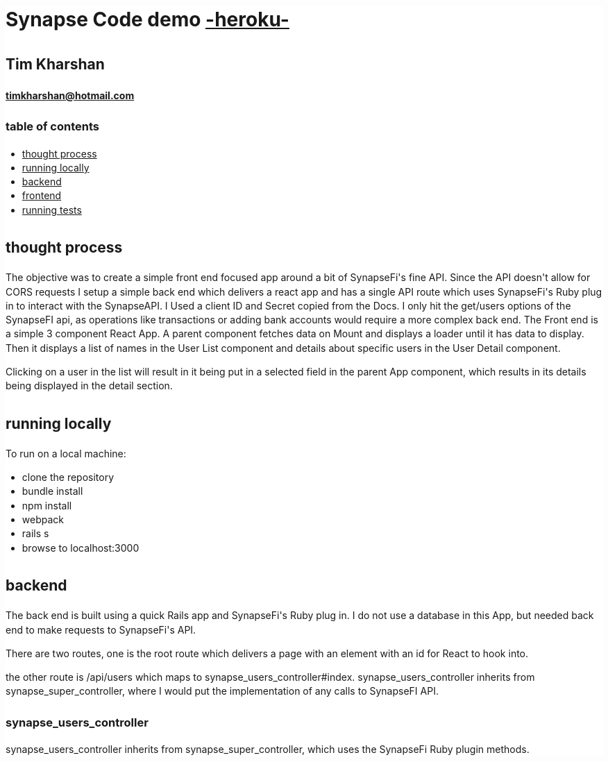# Synapse Code demo [-heroku-](https://synapsedemo.herokuapp.com/)
## Tim Kharshan
#### timkharshan@hotmail.com


### table of contents
- [thought process](#thought-process)
- [running locally](#running-locally)
- [backend](#backend)
- [frontend](#frontend)
- [running tests](#running-tests)
## thought process
The objective was to create a simple front end focused app around a bit of SynapseFi's fine API. Since the API doesn't allow for CORS requests I setup a simple back end which delivers a react app and has a single API route which uses SynapseFi's Ruby plug in to interact with the SynapseAPI. I Used a client ID and Secret copied from the Docs. 
I only hit the get/users options of the SynapseFI api, as operations like transactions or adding bank accounts would require a more complex back end. 
The Front end is a simple 3 component React App. A parent component fetches data on Mount and displays a loader until it has data to display. Then it displays a list of names in the User List component and details about specific users in the User Detail component.

Clicking on a user in the list will result in it being put in a selected field in the parent App component, which results in its details being displayed in the detail section. 

## running locally
 To run on a local machine:
 - clone the repository
 - bundle install
 - npm install
 - webpack
 - rails s
 - browse to localhost:3000

## backend
The back end is built using a quick Rails app and SynapseFi's Ruby plug in. I do not use a database in this App, but needed back end to make requests to SynapseFi's API. 

There are two routes, one is the root route which delivers a page with an element with an id for React to hook into.

the other route is /api/users which maps to synapse_users_controller#index. synapse_users_controller inherits from synapse_super_controller, where I would put the implementation of any calls to SynapseFI API. 


### synapse_users_controller
synapse_users_controller inherits from synapse_super_controller, which uses the SynapseFi Ruby plugin methods. 
